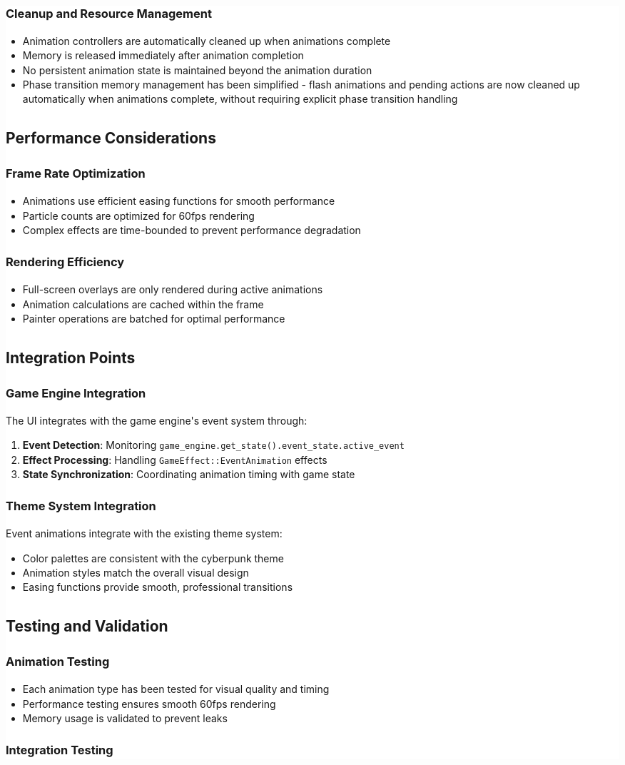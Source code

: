 ### Cleanup and Resource Management

- Animation controllers are automatically cleaned up when animations complete
- Memory is released immediately after animation completion
- No persistent animation state is maintained beyond the animation duration
- Phase transition memory management has been simplified - flash animations and pending actions are now cleaned up automatically when animations complete, without requiring explicit phase transition handling

## Performance Considerations

### Frame Rate Optimization

- Animations use efficient easing functions for smooth performance
- Particle counts are optimized for 60fps rendering
- Complex effects are time-bounded to prevent performance degradation

### Rendering Efficiency

- Full-screen overlays are only rendered during active animations
- Animation calculations are cached within the frame
- Painter operations are batched for optimal performance

## Integration Points

### Game Engine Integration

The UI integrates with the game engine's event system through:

1. **Event Detection**: Monitoring `game_engine.get_state().event_state.active_event`
2. **Effect Processing**: Handling `GameEffect::EventAnimation` effects
3. **State Synchronization**: Coordinating animation timing with game state

### Theme System Integration

Event animations integrate with the existing theme system:

- Color palettes are consistent with the cyberpunk theme
- Animation styles match the overall visual design
- Easing functions provide smooth, professional transitions

## Testing and Validation

### Animation Testing

- Each animation type has been tested for visual quality and timing
- Performance testing ensures smooth 60fps rendering
- Memory usage is validated to prevent leaks

### Integration Testing
